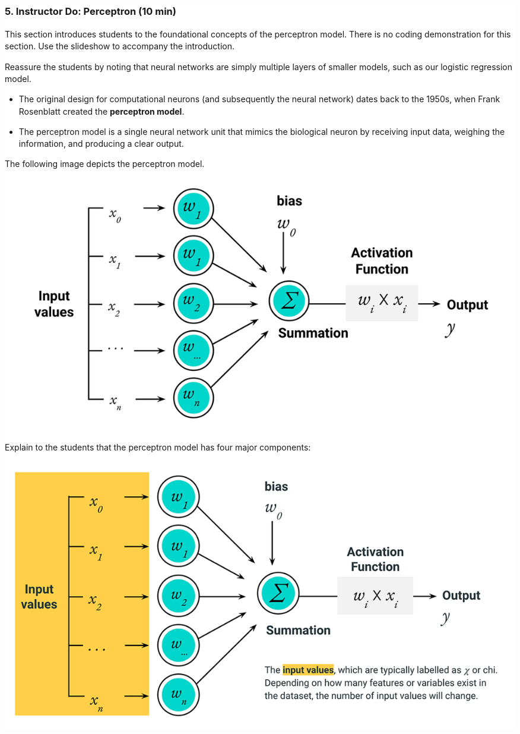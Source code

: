 ### 5. Instructor Do: Perceptron (10 min)

This section introduces students to the foundational concepts of the perceptron model. There is no coding demonstration for this section. Use the slideshow to accompany the introduction.

Reassure the students by noting that neural networks are simply multiple layers of smaller models, such as our logistic regression model.

* The original design for computational neurons (and subsequently the neural network) dates back to the 1950s, when Frank Rosenblatt created the **perceptron model**.

* The perceptron model is a single neural network unit that mimics the biological neuron by receiving input data, weighing the information, and producing a clear output.

The following image depicts the perceptron model.

![perceptron model](Images/perceptron-model-equations.png)

Explain to the students that the perceptron model has four major components:

![perceptron model input](Images/perceptron-model-input-diagram.png)
